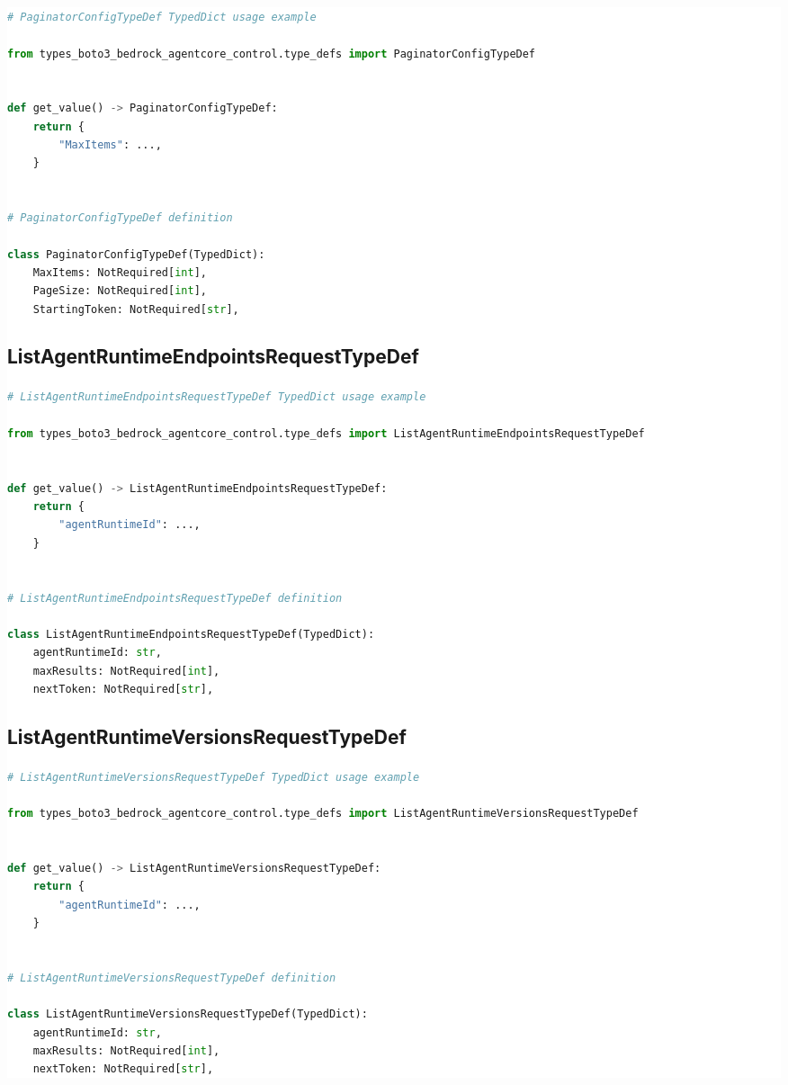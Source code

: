 ```python
# PaginatorConfigTypeDef TypedDict usage example

from types_boto3_bedrock_agentcore_control.type_defs import PaginatorConfigTypeDef


def get_value() -> PaginatorConfigTypeDef:
    return {
        "MaxItems": ...,
    }


# PaginatorConfigTypeDef definition

class PaginatorConfigTypeDef(TypedDict):
    MaxItems: NotRequired[int],
    PageSize: NotRequired[int],
    StartingToken: NotRequired[str],
```


## ListAgentRuntimeEndpointsRequestTypeDef

```python
# ListAgentRuntimeEndpointsRequestTypeDef TypedDict usage example

from types_boto3_bedrock_agentcore_control.type_defs import ListAgentRuntimeEndpointsRequestTypeDef


def get_value() -> ListAgentRuntimeEndpointsRequestTypeDef:
    return {
        "agentRuntimeId": ...,
    }


# ListAgentRuntimeEndpointsRequestTypeDef definition

class ListAgentRuntimeEndpointsRequestTypeDef(TypedDict):
    agentRuntimeId: str,
    maxResults: NotRequired[int],
    nextToken: NotRequired[str],
```


## ListAgentRuntimeVersionsRequestTypeDef

```python
# ListAgentRuntimeVersionsRequestTypeDef TypedDict usage example

from types_boto3_bedrock_agentcore_control.type_defs import ListAgentRuntimeVersionsRequestTypeDef


def get_value() -> ListAgentRuntimeVersionsRequestTypeDef:
    return {
        "agentRuntimeId": ...,
    }


# ListAgentRuntimeVersionsRequestTypeDef definition

class ListAgentRuntimeVersionsRequestTypeDef(TypedDict):
    agentRuntimeId: str,
    maxResults: NotRequired[int],
    nextToken: NotRequired[str],
```
